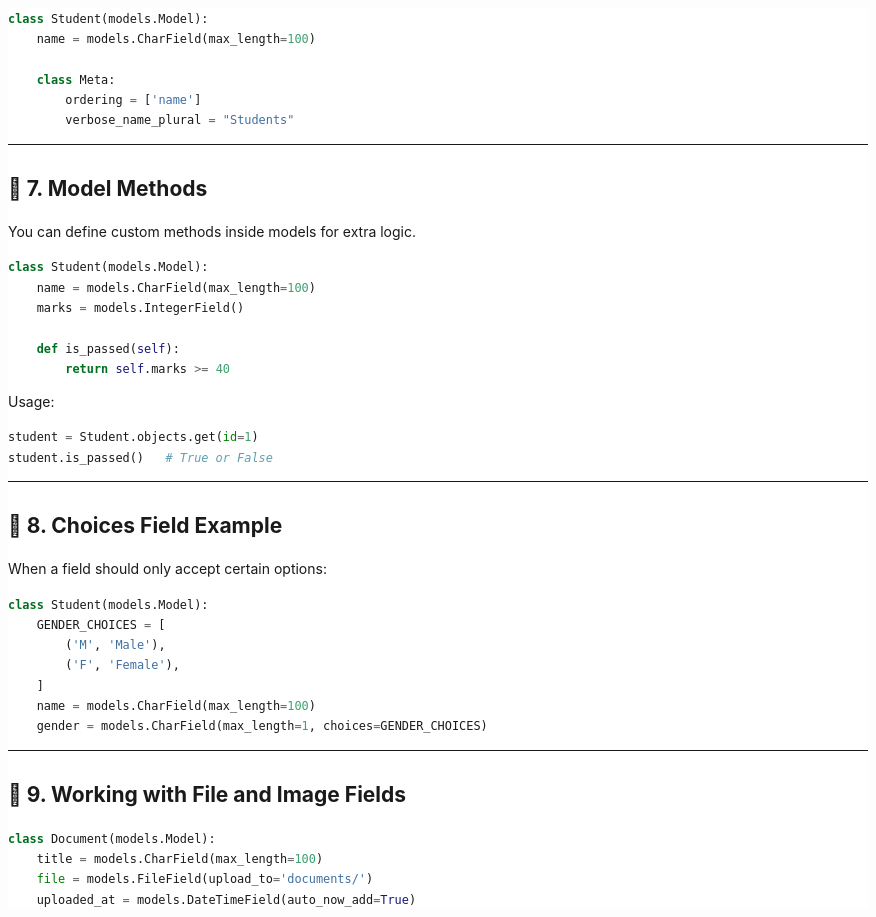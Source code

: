 ```python
class Student(models.Model):
    name = models.CharField(max_length=100)

    class Meta:
        ordering = ['name']
        verbose_name_plural = "Students"
```

---

## 🔹 7. Model Methods

You can define custom methods inside models for extra logic.

```python
class Student(models.Model):
    name = models.CharField(max_length=100)
    marks = models.IntegerField()

    def is_passed(self):
        return self.marks >= 40
```

Usage:

```python
student = Student.objects.get(id=1)
student.is_passed()   # True or False
```

---

## 🔹 8. Choices Field Example

When a field should only accept certain options:

```python
class Student(models.Model):
    GENDER_CHOICES = [
        ('M', 'Male'),
        ('F', 'Female'),
    ]
    name = models.CharField(max_length=100)
    gender = models.CharField(max_length=1, choices=GENDER_CHOICES)
```

---

## 🔹 9. Working with File and Image Fields

```python
class Document(models.Model):
    title = models.CharField(max_length=100)
    file = models.FileField(upload_to='documents/')
    uploaded_at = models.DateTimeField(auto_now_add=True)
```
